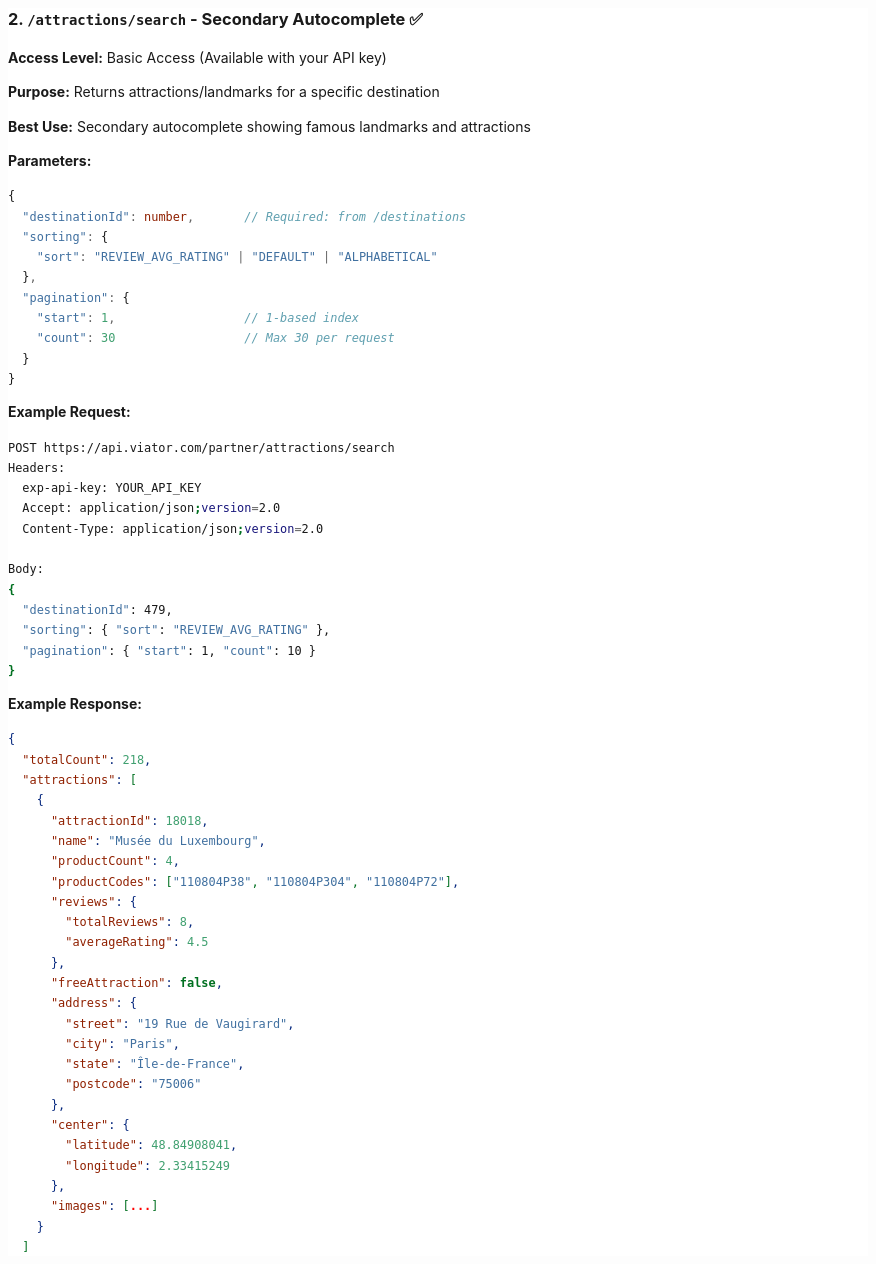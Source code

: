 
### 2. `/attractions/search` - Secondary Autocomplete ✅

**Access Level:** Basic Access (Available with your API key)

**Purpose:** Returns attractions/landmarks for a specific destination

**Best Use:** Secondary autocomplete showing famous landmarks and attractions

**Parameters:**
```typescript
{
  "destinationId": number,       // Required: from /destinations
  "sorting": {
    "sort": "REVIEW_AVG_RATING" | "DEFAULT" | "ALPHABETICAL"
  },
  "pagination": {
    "start": 1,                  // 1-based index
    "count": 30                  // Max 30 per request
  }
}
```

**Example Request:**
```bash
POST https://api.viator.com/partner/attractions/search
Headers:
  exp-api-key: YOUR_API_KEY
  Accept: application/json;version=2.0
  Content-Type: application/json;version=2.0

Body:
{
  "destinationId": 479,
  "sorting": { "sort": "REVIEW_AVG_RATING" },
  "pagination": { "start": 1, "count": 10 }
}
```

**Example Response:**
```json
{
  "totalCount": 218,
  "attractions": [
    {
      "attractionId": 18018,
      "name": "Musée du Luxembourg",
      "productCount": 4,
      "productCodes": ["110804P38", "110804P304", "110804P72"],
      "reviews": {
        "totalReviews": 8,
        "averageRating": 4.5
      },
      "freeAttraction": false,
      "address": {
        "street": "19 Rue de Vaugirard",
        "city": "Paris",
        "state": "Île-de-France",
        "postcode": "75006"
      },
      "center": {
        "latitude": 48.84908041,
        "longitude": 2.33415249
      },
      "images": [...]
    }
  ]
```